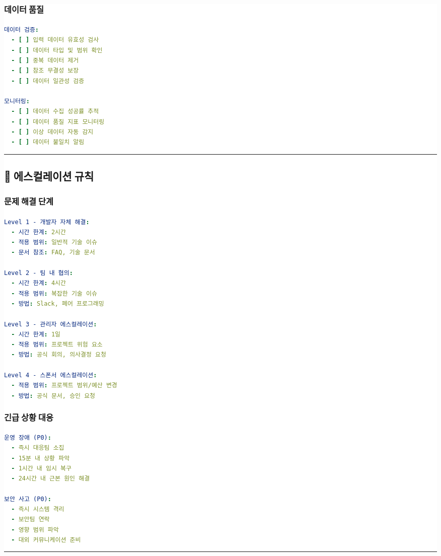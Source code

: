 ### 데이터 품질  
```yaml
데이터 검증:
  - [ ] 입력 데이터 유효성 검사
  - [ ] 데이터 타입 및 범위 확인
  - [ ] 중복 데이터 제거
  - [ ] 참조 무결성 보장
  - [ ] 데이터 일관성 검증

모니터링:
  - [ ] 데이터 수집 성공률 추적
  - [ ] 데이터 품질 지표 모니터링
  - [ ] 이상 데이터 자동 감지
  - [ ] 데이터 불일치 알림
```

---

## 🚨 에스컬레이션 규칙

### 문제 해결 단계
```yaml
Level 1 - 개발자 자체 해결:
  - 시간 한계: 2시간
  - 적용 범위: 일반적 기술 이슈
  - 문서 참조: FAQ, 기술 문서

Level 2 - 팀 내 협의:
  - 시간 한계: 4시간  
  - 적용 범위: 복잡한 기술 이슈
  - 방법: Slack, 페어 프로그래밍

Level 3 - 관리자 에스컬레이션:
  - 시간 한계: 1일
  - 적용 범위: 프로젝트 위험 요소
  - 방법: 공식 회의, 의사결정 요청

Level 4 - 스폰서 에스컬레이션:
  - 적용 범위: 프로젝트 범위/예산 변경
  - 방법: 공식 문서, 승인 요청
```

### 긴급 상황 대응
```yaml
운영 장애 (P0):
  - 즉시 대응팀 소집
  - 15분 내 상황 파악
  - 1시간 내 임시 복구
  - 24시간 내 근본 원인 해결

보안 사고 (P0):  
  - 즉시 시스템 격리
  - 보안팀 연락
  - 영향 범위 파악
  - 대외 커뮤니케이션 준비
```

---